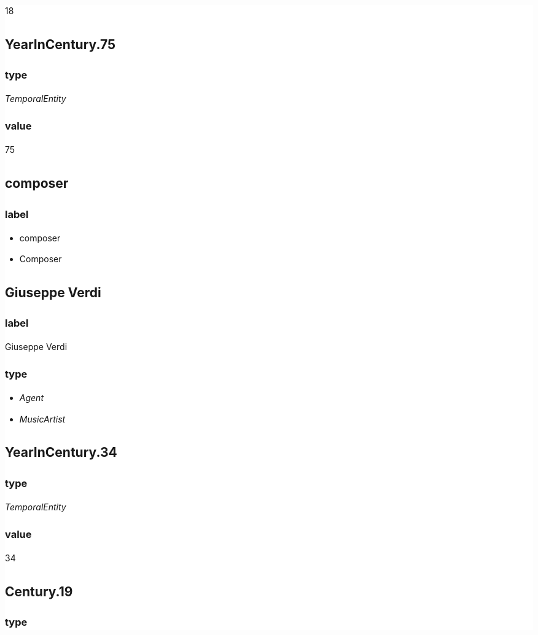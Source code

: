 
18

## YearInCentury.75

### type


*TemporalEntity*

### value


75

## composer

### label

 - composer

 - Composer

## Giuseppe Verdi

### label


Giuseppe Verdi

### type

 - *Agent*

 - *MusicArtist*

## YearInCentury.34

### type


*TemporalEntity*

### value


34

## Century.19

### type

